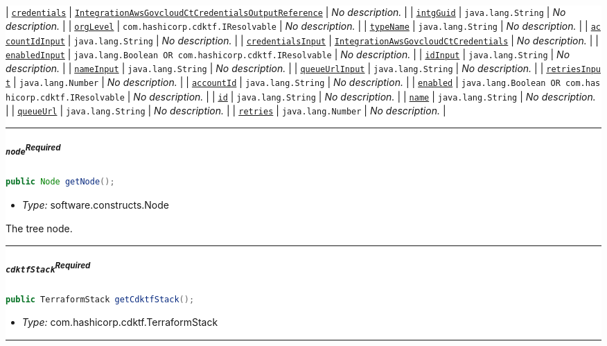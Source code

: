 | <code><a href="#rhizo-co-terraform-provider-lacework.integrationAwsGovcloudCt.IntegrationAwsGovcloudCt.property.credentials">credentials</a></code> | <code><a href="#rhizo-co-terraform-provider-lacework.integrationAwsGovcloudCt.IntegrationAwsGovcloudCtCredentialsOutputReference">IntegrationAwsGovcloudCtCredentialsOutputReference</a></code> | *No description.* |
| <code><a href="#rhizo-co-terraform-provider-lacework.integrationAwsGovcloudCt.IntegrationAwsGovcloudCt.property.intgGuid">intgGuid</a></code> | <code>java.lang.String</code> | *No description.* |
| <code><a href="#rhizo-co-terraform-provider-lacework.integrationAwsGovcloudCt.IntegrationAwsGovcloudCt.property.orgLevel">orgLevel</a></code> | <code>com.hashicorp.cdktf.IResolvable</code> | *No description.* |
| <code><a href="#rhizo-co-terraform-provider-lacework.integrationAwsGovcloudCt.IntegrationAwsGovcloudCt.property.typeName">typeName</a></code> | <code>java.lang.String</code> | *No description.* |
| <code><a href="#rhizo-co-terraform-provider-lacework.integrationAwsGovcloudCt.IntegrationAwsGovcloudCt.property.accountIdInput">accountIdInput</a></code> | <code>java.lang.String</code> | *No description.* |
| <code><a href="#rhizo-co-terraform-provider-lacework.integrationAwsGovcloudCt.IntegrationAwsGovcloudCt.property.credentialsInput">credentialsInput</a></code> | <code><a href="#rhizo-co-terraform-provider-lacework.integrationAwsGovcloudCt.IntegrationAwsGovcloudCtCredentials">IntegrationAwsGovcloudCtCredentials</a></code> | *No description.* |
| <code><a href="#rhizo-co-terraform-provider-lacework.integrationAwsGovcloudCt.IntegrationAwsGovcloudCt.property.enabledInput">enabledInput</a></code> | <code>java.lang.Boolean OR com.hashicorp.cdktf.IResolvable</code> | *No description.* |
| <code><a href="#rhizo-co-terraform-provider-lacework.integrationAwsGovcloudCt.IntegrationAwsGovcloudCt.property.idInput">idInput</a></code> | <code>java.lang.String</code> | *No description.* |
| <code><a href="#rhizo-co-terraform-provider-lacework.integrationAwsGovcloudCt.IntegrationAwsGovcloudCt.property.nameInput">nameInput</a></code> | <code>java.lang.String</code> | *No description.* |
| <code><a href="#rhizo-co-terraform-provider-lacework.integrationAwsGovcloudCt.IntegrationAwsGovcloudCt.property.queueUrlInput">queueUrlInput</a></code> | <code>java.lang.String</code> | *No description.* |
| <code><a href="#rhizo-co-terraform-provider-lacework.integrationAwsGovcloudCt.IntegrationAwsGovcloudCt.property.retriesInput">retriesInput</a></code> | <code>java.lang.Number</code> | *No description.* |
| <code><a href="#rhizo-co-terraform-provider-lacework.integrationAwsGovcloudCt.IntegrationAwsGovcloudCt.property.accountId">accountId</a></code> | <code>java.lang.String</code> | *No description.* |
| <code><a href="#rhizo-co-terraform-provider-lacework.integrationAwsGovcloudCt.IntegrationAwsGovcloudCt.property.enabled">enabled</a></code> | <code>java.lang.Boolean OR com.hashicorp.cdktf.IResolvable</code> | *No description.* |
| <code><a href="#rhizo-co-terraform-provider-lacework.integrationAwsGovcloudCt.IntegrationAwsGovcloudCt.property.id">id</a></code> | <code>java.lang.String</code> | *No description.* |
| <code><a href="#rhizo-co-terraform-provider-lacework.integrationAwsGovcloudCt.IntegrationAwsGovcloudCt.property.name">name</a></code> | <code>java.lang.String</code> | *No description.* |
| <code><a href="#rhizo-co-terraform-provider-lacework.integrationAwsGovcloudCt.IntegrationAwsGovcloudCt.property.queueUrl">queueUrl</a></code> | <code>java.lang.String</code> | *No description.* |
| <code><a href="#rhizo-co-terraform-provider-lacework.integrationAwsGovcloudCt.IntegrationAwsGovcloudCt.property.retries">retries</a></code> | <code>java.lang.Number</code> | *No description.* |

---

##### `node`<sup>Required</sup> <a name="node" id="rhizo-co-terraform-provider-lacework.integrationAwsGovcloudCt.IntegrationAwsGovcloudCt.property.node"></a>

```java
public Node getNode();
```

- *Type:* software.constructs.Node

The tree node.

---

##### `cdktfStack`<sup>Required</sup> <a name="cdktfStack" id="rhizo-co-terraform-provider-lacework.integrationAwsGovcloudCt.IntegrationAwsGovcloudCt.property.cdktfStack"></a>

```java
public TerraformStack getCdktfStack();
```

- *Type:* com.hashicorp.cdktf.TerraformStack

---